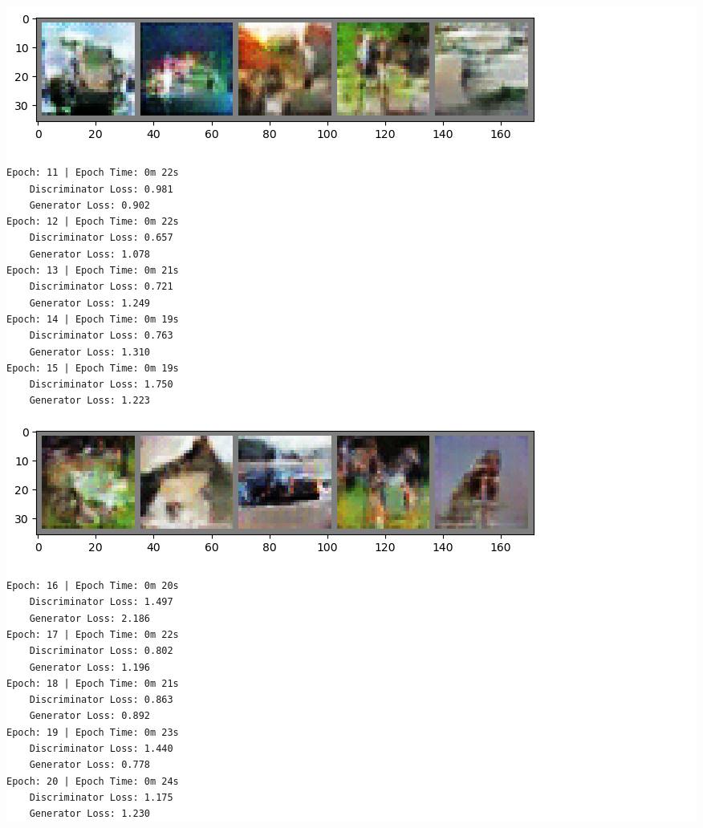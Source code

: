 

    
![png](2023-12-18-blog-post-5_files/2023-12-18-blog-post-5_46_6.png)
    


    Epoch: 11 | Epoch Time: 0m 22s
    	Discriminator Loss: 0.981 
    	Generator Loss: 0.902 
    Epoch: 12 | Epoch Time: 0m 22s
    	Discriminator Loss: 0.657 
    	Generator Loss: 1.078 
    Epoch: 13 | Epoch Time: 0m 21s
    	Discriminator Loss: 0.721 
    	Generator Loss: 1.249 
    Epoch: 14 | Epoch Time: 0m 19s
    	Discriminator Loss: 0.763 
    	Generator Loss: 1.310 
    Epoch: 15 | Epoch Time: 0m 19s
    	Discriminator Loss: 1.750 
    	Generator Loss: 1.223 



    
![png](2023-12-18-blog-post-5_files/2023-12-18-blog-post-5_46_8.png)
    


    Epoch: 16 | Epoch Time: 0m 20s
    	Discriminator Loss: 1.497 
    	Generator Loss: 2.186 
    Epoch: 17 | Epoch Time: 0m 22s
    	Discriminator Loss: 0.802 
    	Generator Loss: 1.196 
    Epoch: 18 | Epoch Time: 0m 21s
    	Discriminator Loss: 0.863 
    	Generator Loss: 0.892 
    Epoch: 19 | Epoch Time: 0m 23s
    	Discriminator Loss: 1.440 
    	Generator Loss: 0.778 
    Epoch: 20 | Epoch Time: 0m 24s
    	Discriminator Loss: 1.175 
    	Generator Loss: 1.230 
